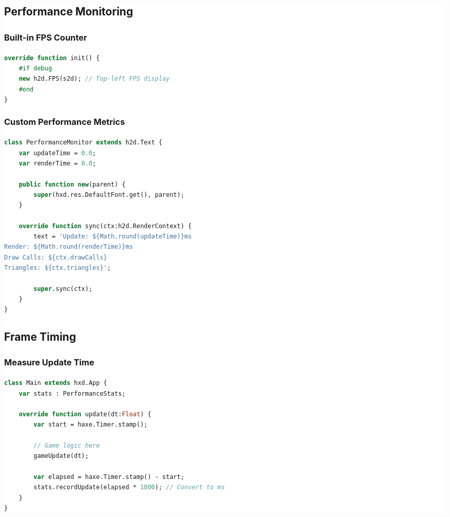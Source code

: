 ## Performance Monitoring

### Built-in FPS Counter

```haxe
override function init() {
    #if debug
    new h2d.FPS(s2d); // Top-left FPS display
    #end
}
```

### Custom Performance Metrics

```haxe
class PerformanceMonitor extends h2d.Text {
    var updateTime = 0.0;
    var renderTime = 0.0;
    
    public function new(parent) {
        super(hxd.res.DefaultFont.get(), parent);
    }
    
    override function sync(ctx:h2d.RenderContext) {
        text = 'Update: ${Math.round(updateTime)}ms
Render: ${Math.round(renderTime)}ms
Draw Calls: ${ctx.drawCalls}
Triangles: ${ctx.triangles}';
        
        super.sync(ctx);
    }
}
```

## Frame Timing

### Measure Update Time

```haxe
class Main extends hxd.App {
    var stats : PerformanceStats;
    
    override function update(dt:Float) {
        var start = haxe.Timer.stamp();
        
        // Game logic here
        gameUpdate(dt);
        
        var elapsed = haxe.Timer.stamp() - start;
        stats.recordUpdate(elapsed * 1000); // Convert to ms
    }
}
```
